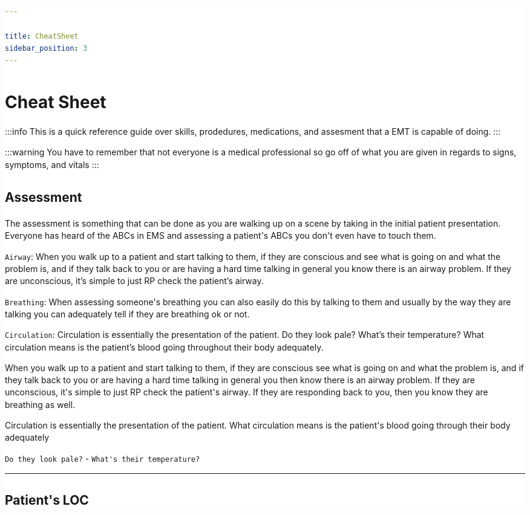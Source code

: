 ```yaml
---

title: CheatSheet
sidebar_position: 3
---
```


# Cheat Sheet
:::info
 This is a quick reference guide over skills, prodedures, medications, and assesment that a EMT is capable of doing.
 :::

:::warning
You have to remember that not everyone is a medical professional so go off of what you are given in regards to signs, symptoms, and vitals
:::

## Assessment
The assessment is something that can be done as you are walking up on a scene by taking in the initial patient presentation. Everyone has heard of the ABCs in EMS and assessing a patient's ABCs you don't even have to touch them.

`Airway`: When you walk up to a patient and start talking to them, if they are conscious and see what is going on and what the problem is, and if they talk back to you or are having a hard time talking in general you know there is an airway problem. If they are unconscious, it’s simple to just RP check the patient’s airway. 

`Breathing`: When assessing someone's breathing you can also easily do this by talking to them and usually by the way they are talking you can adequately tell if they are breathing ok or not. 

`Circulation`: Circulation is essentially the presentation of the patient. Do they look pale? What’s their temperature?  What circulation means is the patient’s blood going throughout their body adequately. 

When you walk up to a patient and start talking to them, if they are conscious see what is going on and what the problem is, and if they talk back to you or are having a hard time talking in general you then know there is an airway problem. If they are unconscious, it's simple to just RP check the patient's airway. If they are responding back to you, then you know they are breathing as well.

Circulation is essentially the presentation of the patient. What circulation means is the patient's blood going through their body adequately

`Do they look pale?` - 
`What's their temperature?`



-------------

## Patient's LOC
